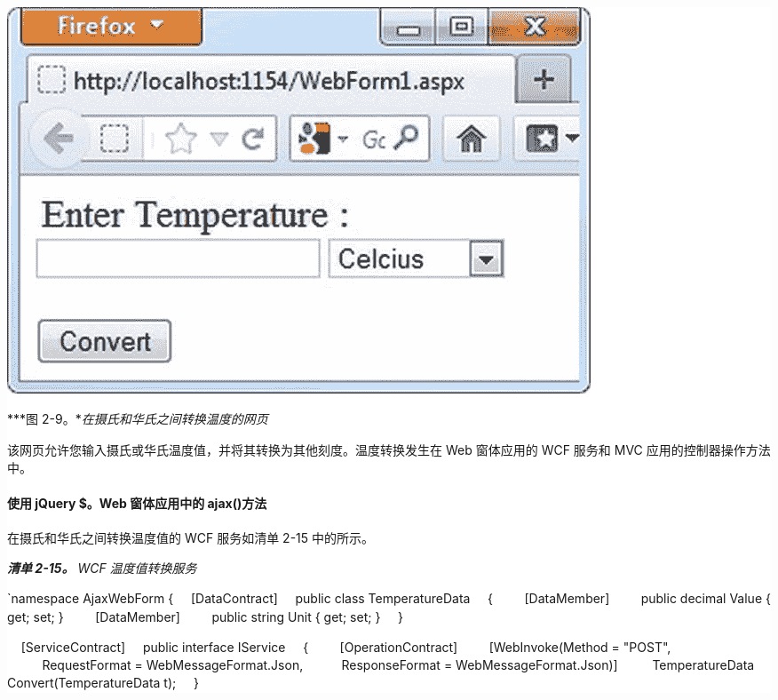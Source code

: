 ![images](img/9781430247197_Fig02-09.jpg)

***图 2-9。**在摄氏和华氏之间转换温度的网页*

该网页允许您输入摄氏或华氏温度值，并将其转换为其他刻度。温度转换发生在 Web 窗体应用的 WCF 服务和 MVC 应用的控制器操作方法中。

#### 使用 jQuery $。Web 窗体应用中的 ajax()方法

在摄氏和华氏之间转换温度值的 WCF 服务如清单 2-15 中的所示。

***清单 2-15。** WCF 温度值转换服务*

`namespace AjaxWebForm
{
    [DataContract]
    public class TemperatureData
    {
        [DataMember]
        public decimal Value { get; set; }
        [DataMember]
        public string Unit { get; set; }
    }

    [ServiceContract]
    public interface IService
    {
        [OperationContract]
        [WebInvoke(Method = "POST",
          RequestFormat = WebMessageFormat.Json,
          ResponseFormat = WebMessageFormat.Json)]` `        TemperatureData Convert(TemperatureData t);
    }
